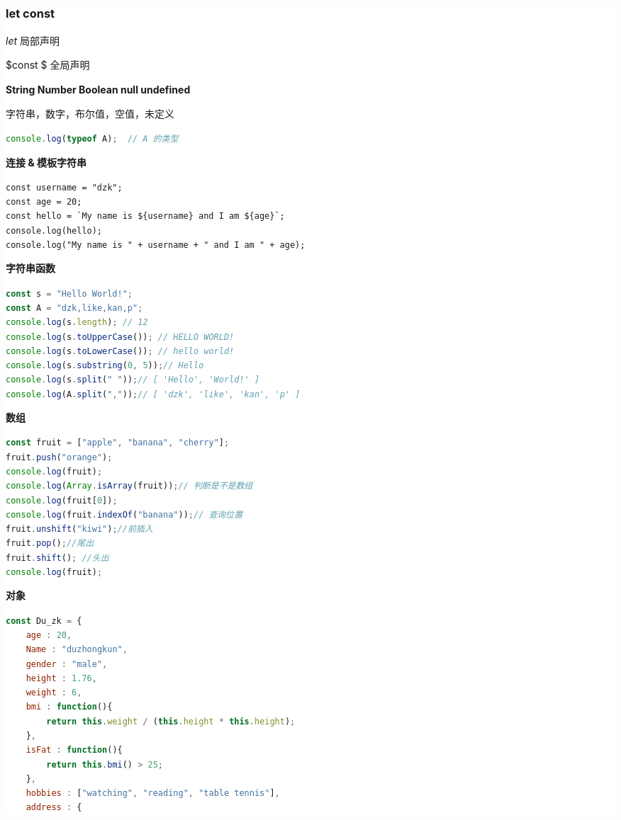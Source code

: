 ### let const 

$let$  局部声明

$const $ 全局声明



**String Number Boolean null undefined**

字符串，数字，布尔值，空值，未定义

```javascript
console.log(typeof A);  // A 的类型
```

**连接  & 模板字符串**

```const username = "dzk";
const username = "dzk";
const age = 20;
const hello = `My name is ${username} and I am ${age}`;
console.log(hello);
console.log("My name is " + username + " and I am " + age);
```

**字符串函数**

```javascript
const s = "Hello World!";
const A = "dzk,like,kan,p";
console.log(s.length); // 12
console.log(s.toUpperCase()); // HELLO WORLD!
console.log(s.toLowerCase()); // hello world!
console.log(s.substring(0, 5));// Hello
console.log(s.split(" "));// [ 'Hello', 'World!' ]
console.log(A.split(","));// [ 'dzk', 'like', 'kan', 'p' ]
```

**数组**

```javascript
const fruit = ["apple", "banana", "cherry"];
fruit.push("orange");
console.log(fruit);
console.log(Array.isArray(fruit));// 判断是不是数组
console.log(fruit[0]);
console.log(fruit.indexOf("banana"));// 查询位置
fruit.unshift("kiwi");//前插入
fruit.pop();//尾出
fruit.shift(); //头出 
console.log(fruit);
```

**对象**

```javascript
const Du_zk = {
    age : 20,
    Name : "duzhongkun",
    gender : "male",
    height : 1.76,
    weight : 6,
    bmi : function(){
        return this.weight / (this.height * this.height);
    },
    isFat : function(){
        return this.bmi() > 25;
    },
    hobbies : ["watching", "reading", "table tennis"],
    address : {
```